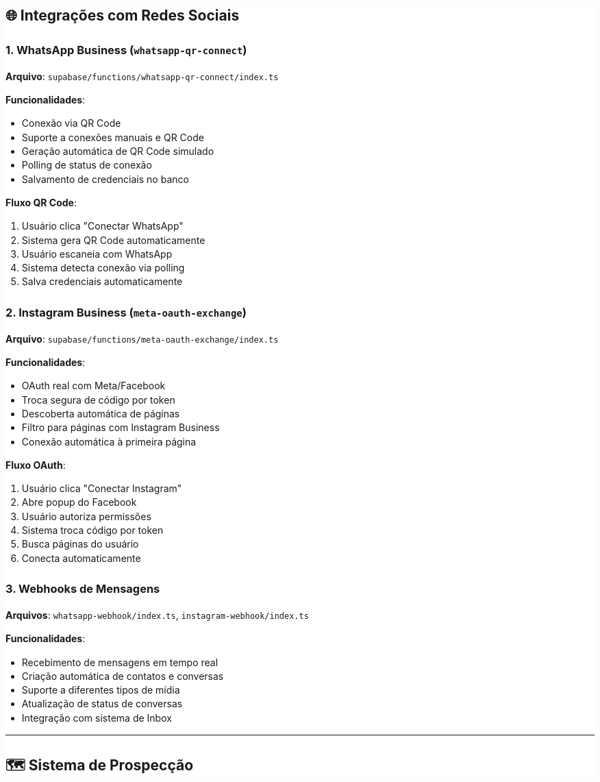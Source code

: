 ## 🌐 Integrações com Redes Sociais

### 1. WhatsApp Business (`whatsapp-qr-connect`)
**Arquivo**: `supabase/functions/whatsapp-qr-connect/index.ts`

**Funcionalidades**:
- Conexão via QR Code
- Suporte a conexões manuais e QR Code
- Geração automática de QR Code simulado
- Polling de status de conexão
- Salvamento de credenciais no banco

**Fluxo QR Code**:
1. Usuário clica "Conectar WhatsApp"
2. Sistema gera QR Code automaticamente
3. Usuário escaneia com WhatsApp
4. Sistema detecta conexão via polling
5. Salva credenciais automaticamente

### 2. Instagram Business (`meta-oauth-exchange`)
**Arquivo**: `supabase/functions/meta-oauth-exchange/index.ts`

**Funcionalidades**:
- OAuth real com Meta/Facebook
- Troca segura de código por token
- Descoberta automática de páginas
- Filtro para páginas com Instagram Business
- Conexão automática à primeira página

**Fluxo OAuth**:
1. Usuário clica "Conectar Instagram"
2. Abre popup do Facebook
3. Usuário autoriza permissões
4. Sistema troca código por token
5. Busca páginas do usuário
6. Conecta automaticamente

### 3. Webhooks de Mensagens
**Arquivos**: `whatsapp-webhook/index.ts`, `instagram-webhook/index.ts`

**Funcionalidades**:
- Recebimento de mensagens em tempo real
- Criação automática de contatos e conversas
- Suporte a diferentes tipos de mídia
- Atualização de status de conversas
- Integração com sistema de Inbox

---

## 🗺️ Sistema de Prospecção
